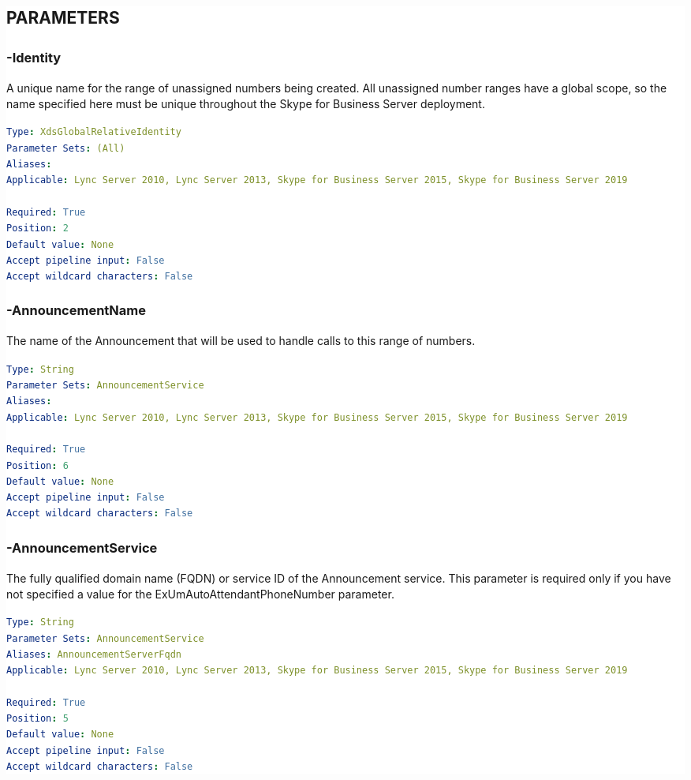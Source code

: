 
## PARAMETERS

### -Identity
A unique name for the range of unassigned numbers being created.
All unassigned number ranges have a global scope, so the name specified here must be unique throughout the Skype for Business Server deployment.


```yaml
Type: XdsGlobalRelativeIdentity
Parameter Sets: (All)
Aliases: 
Applicable: Lync Server 2010, Lync Server 2013, Skype for Business Server 2015, Skype for Business Server 2019

Required: True
Position: 2
Default value: None
Accept pipeline input: False
Accept wildcard characters: False
```

### -AnnouncementName
The name of the Announcement that will be used to handle calls to this range of numbers.

```yaml
Type: String
Parameter Sets: AnnouncementService
Aliases: 
Applicable: Lync Server 2010, Lync Server 2013, Skype for Business Server 2015, Skype for Business Server 2019

Required: True
Position: 6
Default value: None
Accept pipeline input: False
Accept wildcard characters: False
```

### -AnnouncementService
The fully qualified domain name (FQDN) or service ID of the Announcement service.
This parameter is required only if you have not specified a value for the ExUmAutoAttendantPhoneNumber parameter.

```yaml
Type: String
Parameter Sets: AnnouncementService
Aliases: AnnouncementServerFqdn
Applicable: Lync Server 2010, Lync Server 2013, Skype for Business Server 2015, Skype for Business Server 2019

Required: True
Position: 5
Default value: None
Accept pipeline input: False
Accept wildcard characters: False
```
